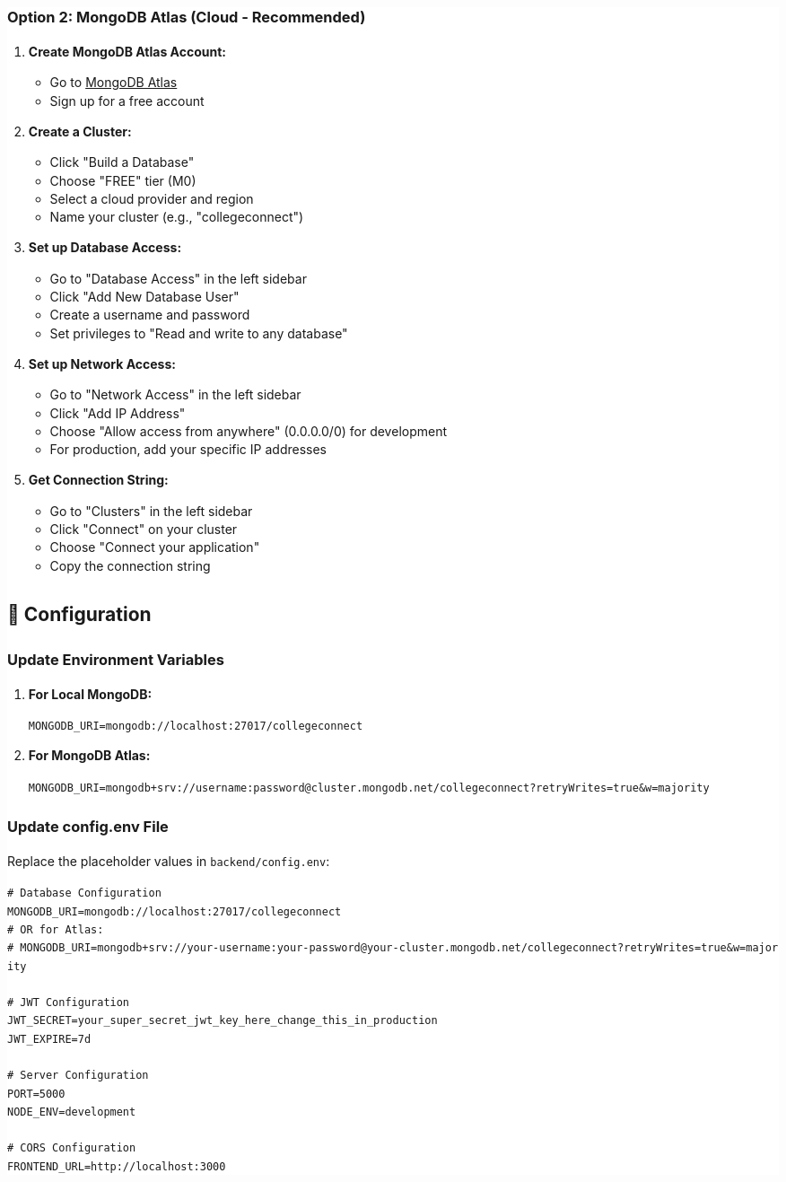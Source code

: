 ### Option 2: MongoDB Atlas (Cloud - Recommended)

1. **Create MongoDB Atlas Account:**
   - Go to [MongoDB Atlas](https://www.mongodb.com/atlas)
   - Sign up for a free account

2. **Create a Cluster:**
   - Click "Build a Database"
   - Choose "FREE" tier (M0)
   - Select a cloud provider and region
   - Name your cluster (e.g., "collegeconnect")

3. **Set up Database Access:**
   - Go to "Database Access" in the left sidebar
   - Click "Add New Database User"
   - Create a username and password
   - Set privileges to "Read and write to any database"

4. **Set up Network Access:**
   - Go to "Network Access" in the left sidebar
   - Click "Add IP Address"
   - Choose "Allow access from anywhere" (0.0.0.0/0) for development
   - For production, add your specific IP addresses

5. **Get Connection String:**
   - Go to "Clusters" in the left sidebar
   - Click "Connect" on your cluster
   - Choose "Connect your application"
   - Copy the connection string

## 🔧 Configuration

### Update Environment Variables

1. **For Local MongoDB:**
   ```env
   MONGODB_URI=mongodb://localhost:27017/collegeconnect
   ```

2. **For MongoDB Atlas:**
   ```env
   MONGODB_URI=mongodb+srv://username:password@cluster.mongodb.net/collegeconnect?retryWrites=true&w=majority
   ```

### Update config.env File

Replace the placeholder values in `backend/config.env`:

```env
# Database Configuration
MONGODB_URI=mongodb://localhost:27017/collegeconnect
# OR for Atlas:
# MONGODB_URI=mongodb+srv://your-username:your-password@your-cluster.mongodb.net/collegeconnect?retryWrites=true&w=majority

# JWT Configuration
JWT_SECRET=your_super_secret_jwt_key_here_change_this_in_production
JWT_EXPIRE=7d

# Server Configuration
PORT=5000
NODE_ENV=development

# CORS Configuration
FRONTEND_URL=http://localhost:3000
```